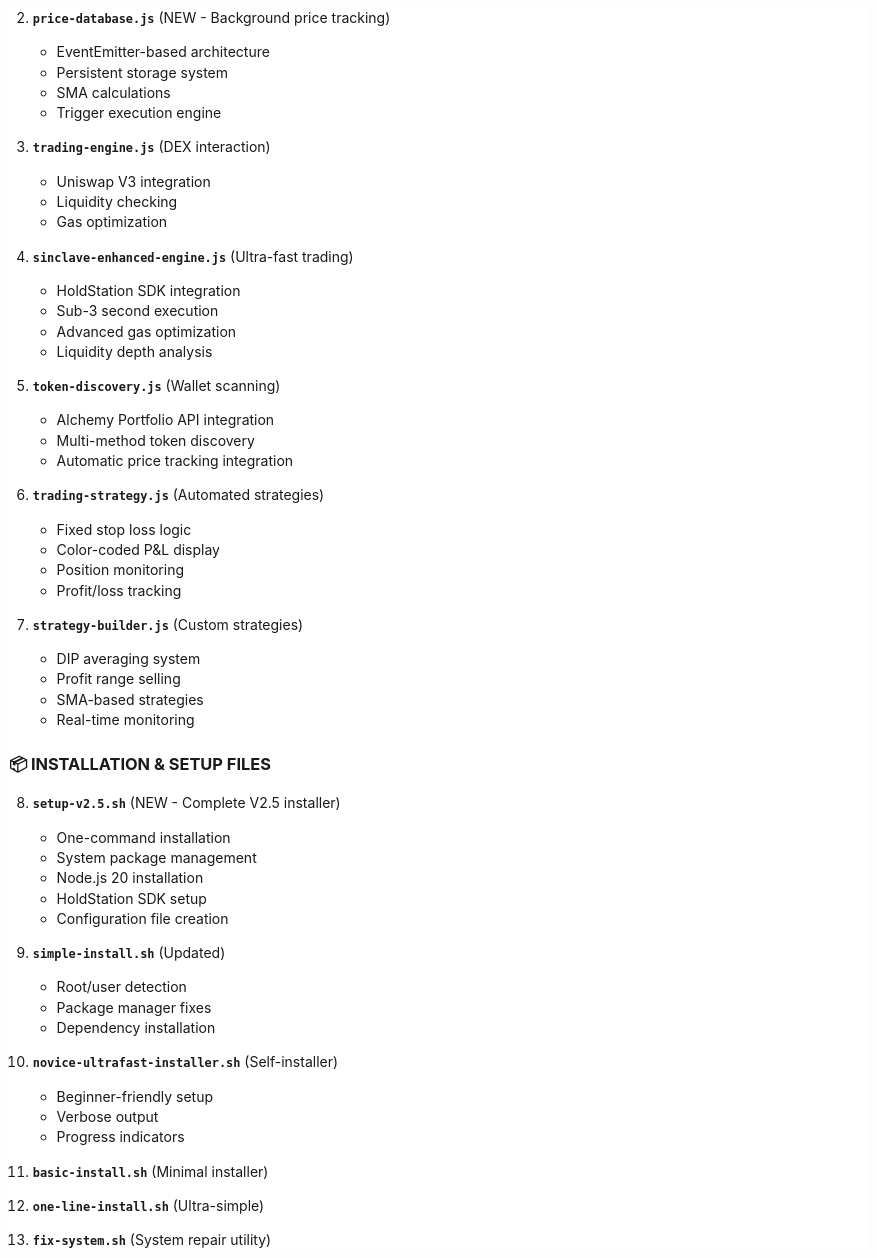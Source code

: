 2. **`price-database.js`** (NEW - Background price tracking)
   - EventEmitter-based architecture
   - Persistent storage system
   - SMA calculations
   - Trigger execution engine

3. **`trading-engine.js`** (DEX interaction)
   - Uniswap V3 integration
   - Liquidity checking
   - Gas optimization

4. **`sinclave-enhanced-engine.js`** (Ultra-fast trading)
   - HoldStation SDK integration
   - Sub-3 second execution
   - Advanced gas optimization
   - Liquidity depth analysis

5. **`token-discovery.js`** (Wallet scanning)
   - Alchemy Portfolio API integration
   - Multi-method token discovery
   - Automatic price tracking integration

6. **`trading-strategy.js`** (Automated strategies)
   - Fixed stop loss logic
   - Color-coded P&L display
   - Position monitoring
   - Profit/loss tracking

7. **`strategy-builder.js`** (Custom strategies)
   - DIP averaging system
   - Profit range selling
   - SMA-based strategies
   - Real-time monitoring

### 📦 INSTALLATION & SETUP FILES
8. **`setup-v2.5.sh`** (NEW - Complete V2.5 installer)
   - One-command installation
   - System package management
   - Node.js 20 installation
   - HoldStation SDK setup
   - Configuration file creation

9. **`simple-install.sh`** (Updated)
   - Root/user detection
   - Package manager fixes
   - Dependency installation

10. **`novice-ultrafast-installer.sh`** (Self-installer)
    - Beginner-friendly setup
    - Verbose output
    - Progress indicators

11. **`basic-install.sh`** (Minimal installer)
12. **`one-line-install.sh`** (Ultra-simple)
13. **`fix-system.sh`** (System repair utility)

